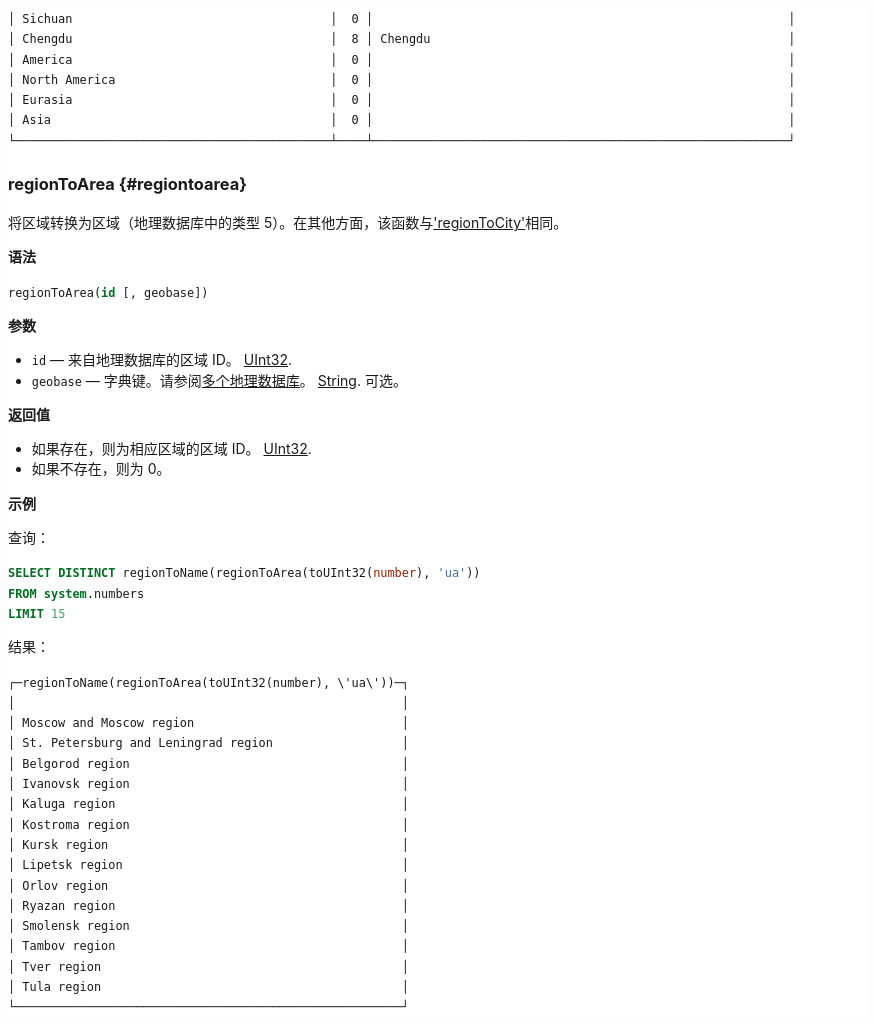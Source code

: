 ```response
│ Sichuan                                    │  0 │                                                          │
│ Chengdu                                    │  8 │ Chengdu                                                  │
│ America                                    │  0 │                                                          │
│ North America                              │  0 │                                                          │
│ Eurasia                                    │  0 │                                                          │
│ Asia                                       │  0 │                                                          │
└────────────────────────────────────────────┴────┴──────────────────────────────────────────────────────────┘
```

### regionToArea {#regiontoarea}

将区域转换为区域（地理数据库中的类型 5）。在其他方面，该函数与['regionToCity'](#regiontocity)相同。

**语法**

```sql
regionToArea(id [, geobase])
```

**参数**

- `id` — 来自地理数据库的区域 ID。 [UInt32](../data-types/int-uint).
- `geobase` — 字典键。请参阅[多个地理数据库](#multiple-geobases)。 [String](../data-types/string). 可选。

**返回值**

- 如果存在，则为相应区域的区域 ID。 [UInt32](../data-types/int-uint).
- 如果不存在，则为 0。

**示例**

查询：

```sql
SELECT DISTINCT regionToName(regionToArea(toUInt32(number), 'ua'))
FROM system.numbers
LIMIT 15
```

结果：

```text
┌─regionToName(regionToArea(toUInt32(number), \'ua\'))─┐
│                                                      │
│ Moscow and Moscow region                             │
│ St. Petersburg and Leningrad region                  │
│ Belgorod region                                      │
│ Ivanovsk region                                      │
│ Kaluga region                                        │
│ Kostroma region                                      │
│ Kursk region                                         │
│ Lipetsk region                                       │
│ Orlov region                                         │
│ Ryazan region                                        │
│ Smolensk region                                      │
│ Tambov region                                        │
│ Tver region                                          │
│ Tula region                                          │
└──────────────────────────────────────────────────────┘
```
